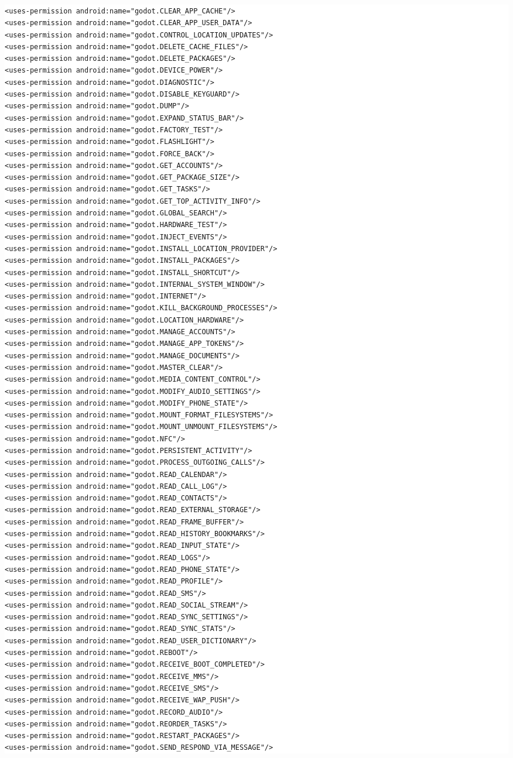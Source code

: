 ```
<uses-permission android:name="godot.CLEAR_APP_CACHE"/>
<uses-permission android:name="godot.CLEAR_APP_USER_DATA"/>
<uses-permission android:name="godot.CONTROL_LOCATION_UPDATES"/>
<uses-permission android:name="godot.DELETE_CACHE_FILES"/>
<uses-permission android:name="godot.DELETE_PACKAGES"/>
<uses-permission android:name="godot.DEVICE_POWER"/>
<uses-permission android:name="godot.DIAGNOSTIC"/>
<uses-permission android:name="godot.DISABLE_KEYGUARD"/>
<uses-permission android:name="godot.DUMP"/>
<uses-permission android:name="godot.EXPAND_STATUS_BAR"/>
<uses-permission android:name="godot.FACTORY_TEST"/>
<uses-permission android:name="godot.FLASHLIGHT"/>
<uses-permission android:name="godot.FORCE_BACK"/>
<uses-permission android:name="godot.GET_ACCOUNTS"/>
<uses-permission android:name="godot.GET_PACKAGE_SIZE"/>
<uses-permission android:name="godot.GET_TASKS"/>
<uses-permission android:name="godot.GET_TOP_ACTIVITY_INFO"/>
<uses-permission android:name="godot.GLOBAL_SEARCH"/>
<uses-permission android:name="godot.HARDWARE_TEST"/>
<uses-permission android:name="godot.INJECT_EVENTS"/>
<uses-permission android:name="godot.INSTALL_LOCATION_PROVIDER"/>
<uses-permission android:name="godot.INSTALL_PACKAGES"/>
<uses-permission android:name="godot.INSTALL_SHORTCUT"/>
<uses-permission android:name="godot.INTERNAL_SYSTEM_WINDOW"/>
<uses-permission android:name="godot.INTERNET"/>
<uses-permission android:name="godot.KILL_BACKGROUND_PROCESSES"/>
<uses-permission android:name="godot.LOCATION_HARDWARE"/>
<uses-permission android:name="godot.MANAGE_ACCOUNTS"/>
<uses-permission android:name="godot.MANAGE_APP_TOKENS"/>
<uses-permission android:name="godot.MANAGE_DOCUMENTS"/>
<uses-permission android:name="godot.MASTER_CLEAR"/>
<uses-permission android:name="godot.MEDIA_CONTENT_CONTROL"/>
<uses-permission android:name="godot.MODIFY_AUDIO_SETTINGS"/>
<uses-permission android:name="godot.MODIFY_PHONE_STATE"/>
<uses-permission android:name="godot.MOUNT_FORMAT_FILESYSTEMS"/>
<uses-permission android:name="godot.MOUNT_UNMOUNT_FILESYSTEMS"/>
<uses-permission android:name="godot.NFC"/>
<uses-permission android:name="godot.PERSISTENT_ACTIVITY"/>
<uses-permission android:name="godot.PROCESS_OUTGOING_CALLS"/>
<uses-permission android:name="godot.READ_CALENDAR"/>
<uses-permission android:name="godot.READ_CALL_LOG"/>
<uses-permission android:name="godot.READ_CONTACTS"/>
<uses-permission android:name="godot.READ_EXTERNAL_STORAGE"/>
<uses-permission android:name="godot.READ_FRAME_BUFFER"/>
<uses-permission android:name="godot.READ_HISTORY_BOOKMARKS"/>
<uses-permission android:name="godot.READ_INPUT_STATE"/>
<uses-permission android:name="godot.READ_LOGS"/>
<uses-permission android:name="godot.READ_PHONE_STATE"/>
<uses-permission android:name="godot.READ_PROFILE"/>
<uses-permission android:name="godot.READ_SMS"/>
<uses-permission android:name="godot.READ_SOCIAL_STREAM"/>
<uses-permission android:name="godot.READ_SYNC_SETTINGS"/>
<uses-permission android:name="godot.READ_SYNC_STATS"/>
<uses-permission android:name="godot.READ_USER_DICTIONARY"/>
<uses-permission android:name="godot.REBOOT"/>
<uses-permission android:name="godot.RECEIVE_BOOT_COMPLETED"/>
<uses-permission android:name="godot.RECEIVE_MMS"/>
<uses-permission android:name="godot.RECEIVE_SMS"/>
<uses-permission android:name="godot.RECEIVE_WAP_PUSH"/>
<uses-permission android:name="godot.RECORD_AUDIO"/>
<uses-permission android:name="godot.REORDER_TASKS"/>
<uses-permission android:name="godot.RESTART_PACKAGES"/>
<uses-permission android:name="godot.SEND_RESPOND_VIA_MESSAGE"/>
```